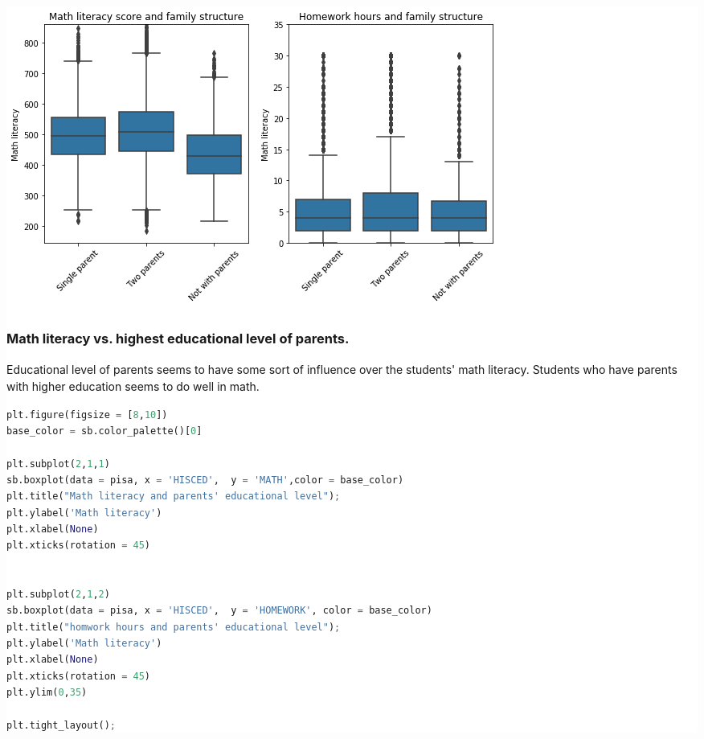 
![png](output_27_0.png)


### Math literacy vs. highest educational level of parents.

Educational level of parents seems to have some sort of influence over the students' math literacy. Students who have parents with higher education seems to do well in math.  


```python
plt.figure(figsize = [8,10])
base_color = sb.color_palette()[0]

plt.subplot(2,1,1)
sb.boxplot(data = pisa, x = 'HISCED',  y = 'MATH',color = base_color)
plt.title("Math literacy and parents' educational level");
plt.ylabel('Math literacy')
plt.xlabel(None)
plt.xticks(rotation = 45)


plt.subplot(2,1,2)
sb.boxplot(data = pisa, x = 'HISCED',  y = 'HOMEWORK', color = base_color)
plt.title("homwork hours and parents' educational level");
plt.ylabel('Math literacy')
plt.xlabel(None)
plt.xticks(rotation = 45)
plt.ylim(0,35)

plt.tight_layout();
```

